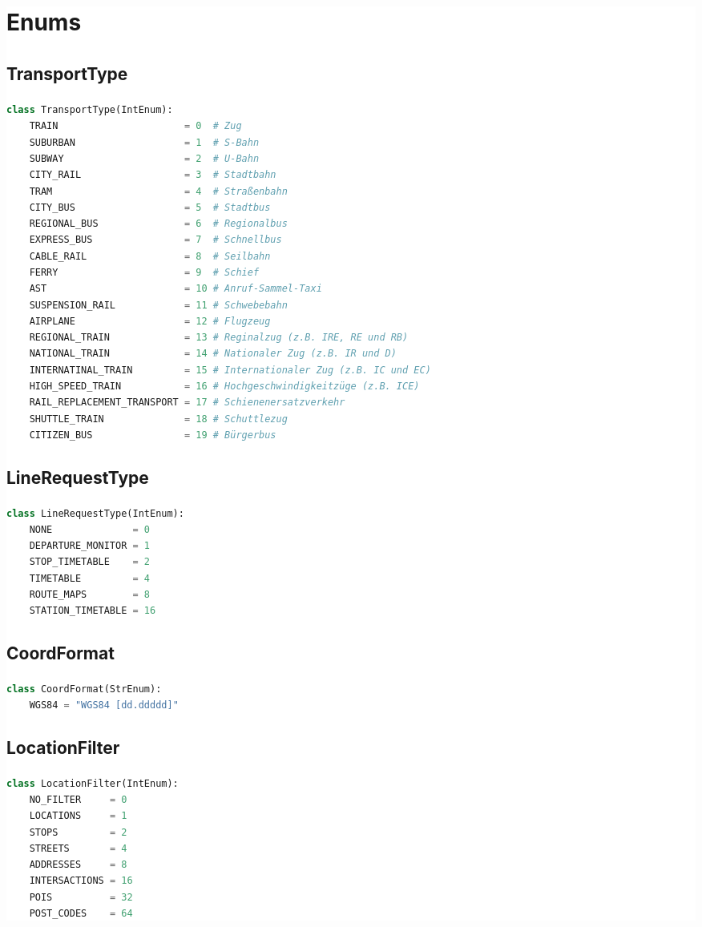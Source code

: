 # Enums
## TransportType
```python
class TransportType(IntEnum):
    TRAIN                      = 0  # Zug
    SUBURBAN                   = 1  # S-Bahn
    SUBWAY                     = 2  # U-Bahn
    CITY_RAIL                  = 3  # Stadtbahn
    TRAM                       = 4  # Straßenbahn
    CITY_BUS                   = 5  # Stadtbus
    REGIONAL_BUS               = 6  # Regionalbus
    EXPRESS_BUS                = 7  # Schnellbus
    CABLE_RAIL                 = 8  # Seilbahn
    FERRY                      = 9  # Schief
    AST                        = 10 # Anruf-Sammel-Taxi
    SUSPENSION_RAIL            = 11 # Schwebebahn
    AIRPLANE                   = 12 # Flugzeug
    REGIONAL_TRAIN             = 13 # Reginalzug (z.B. IRE, RE und RB)
    NATIONAL_TRAIN             = 14 # Nationaler Zug (z.B. IR und D)
    INTERNATINAL_TRAIN         = 15 # Internationaler Zug (z.B. IC und EC)
    HIGH_SPEED_TRAIN           = 16 # Hochgeschwindigkeitzüge (z.B. ICE)
    RAIL_REPLACEMENT_TRANSPORT = 17 # Schienenersatzverkehr
    SHUTTLE_TRAIN              = 18 # Schuttlezug
    CITIZEN_BUS                = 19 # Bürgerbus
```

## LineRequestType
```python
class LineRequestType(IntEnum):
    NONE              = 0
    DEPARTURE_MONITOR = 1
    STOP_TIMETABLE    = 2
    TIMETABLE         = 4
    ROUTE_MAPS        = 8
    STATION_TIMETABLE = 16
```

## CoordFormat
```python
class CoordFormat(StrEnum):
    WGS84 = "WGS84 [dd.ddddd]"
```

## LocationFilter
```python
class LocationFilter(IntEnum):
    NO_FILTER     = 0
    LOCATIONS     = 1
    STOPS         = 2
    STREETS       = 4
    ADDRESSES     = 8
    INTERSACTIONS = 16
    POIS          = 32
    POST_CODES    = 64
```
